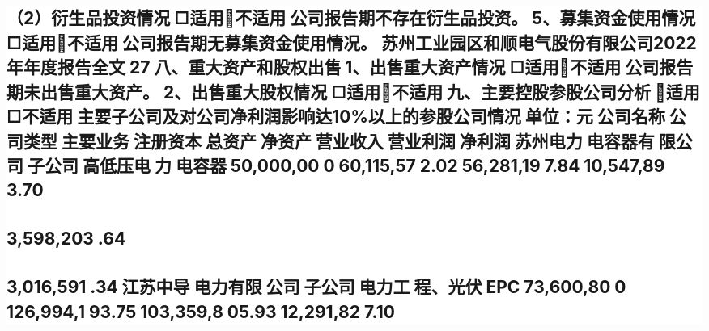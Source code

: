（2）衍生品投资情况
□适用不适用
公司报告期不存在衍生品投资。
5、募集资金使用情况
□适用不适用
公司报告期无募集资金使用情况。
苏州工业园区和顺电气股份有限公司2022年年度报告全文
27
八、重大资产和股权出售
1、出售重大资产情况
□适用不适用
公司报告期未出售重大资产。
2、出售重大股权情况
□适用不适用
九、主要控股参股公司分析
适用□不适用
主要子公司及对公司净利润影响达10%以上的参股公司情况
单位：元
公司名称
公司类型
主要业务
注册资本
总资产
净资产
营业收入
营业利润
净利润
苏州电力
电容器有
限公司
子公司
高低压电
力
电容器
50,000,00
0
60,115,57
2.02
56,281,19
7.84
10,547,89
3.70
-
3,598,203
.64
-
3,016,591
.34
江苏中导
电力有限
公司
子公司
电力工
程、光伏
EPC
73,600,80
0
126,994,1
93.75
103,359,8
05.93
12,291,82
7.10
-